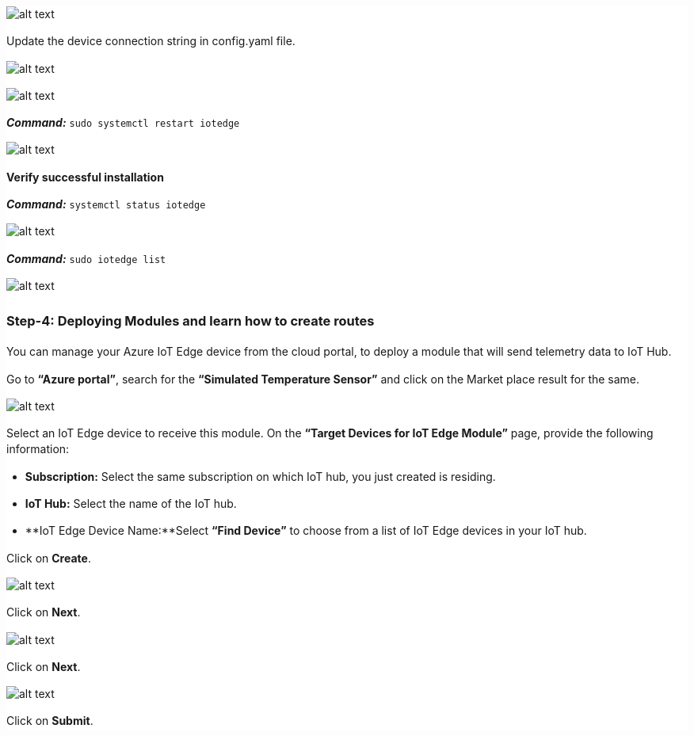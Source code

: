 ![alt text](https://github.com/sysgain/qloudable-tl-labs/raw/Azure-IoT-Labs/Beginners/images/112.png)

Update the device connection string in config.yaml file.

![alt text](https://github.com/sysgain/qloudable-tl-labs/raw/Azure-IoT-Labs/Beginners/images/113.png)

![alt text](https://github.com/sysgain/qloudable-tl-labs/raw/Azure-IoT-Labs/Beginners/images/114.png)

***Command:*** `sudo systemctl restart iotedge`

![alt text](https://github.com/sysgain/qloudable-tl-labs/raw/Azure-IoT-Labs/Beginners/images/115.png)

**Verify successful installation**

***Command:*** `systemctl status iotedge`

![alt text](https://github.com/sysgain/qloudable-tl-labs/raw/Azure-IoT-Labs/Beginners/images/116.png)

***Command:*** `sudo iotedge list`

![alt text](https://github.com/sysgain/qloudable-tl-labs/raw/Azure-IoT-Labs/Beginners/images/117.png)

### Step-4: Deploying Modules and learn how to create routes

You can manage your Azure IoT Edge device from the cloud portal, to deploy a module that will send telemetry data to IoT Hub. 

Go to **“Azure portal”**, search for the **“Simulated Temperature Sensor”** and click on the Market place result for the same.

![alt text](https://github.com/sysgain/qloudable-tl-labs/raw/Azure-IoT-Labs/Beginners/images/118.png)

Select an IoT Edge device to receive this module. On the **“Target Devices for IoT Edge Module”** page, provide the following information:

* **Subscription:** Select the same subscription on which IoT hub, you just created is residing. 

* **IoT Hub:** Select the name of the IoT hub.

* **IoT Edge Device Name:**Select **“Find Device”** to choose from a list of IoT Edge devices in your IoT hub.

Click on **Create**.

![alt text](https://github.com/sysgain/qloudable-tl-labs/raw/Azure-IoT-Labs/Beginners/images/119.png)

Click on **Next**.

![alt text](https://github.com/sysgain/qloudable-tl-labs/raw/Azure-IoT-Labs/Beginners/images/120.png)

Click on **Next**.

![alt text](https://github.com/sysgain/qloudable-tl-labs/raw/Azure-IoT-Labs/Beginners/images/121.png)

Click on **Submit**.
